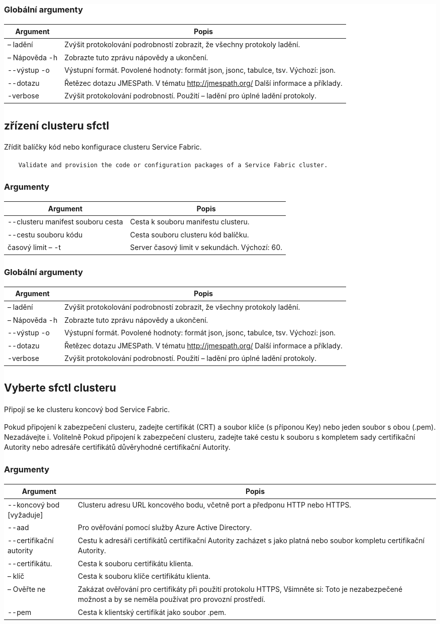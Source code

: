 ### <a name="global-arguments"></a>Globální argumenty

|Argument|Popis|
| --- | --- |
| – ladění  | Zvýšit protokolování podrobností zobrazit, že všechny protokoly ladění.|
| – Nápověda -h| Zobrazte tuto zprávu nápovědy a ukončení.|
| --výstup -o | Výstupní formát.  Povolené hodnoty: formát json, jsonc, tabulce, tsv.  Výchozí: json.|
| --dotazu  | Řetězec dotazu JMESPath. V tématu http://jmespath.org/ Další informace a příklady.|
| -verbose| Zvýšit protokolování podrobností. Použití – ladění pro úplné ladění protokoly.|

## <a name="sfctl-cluster-provision"></a>zřízení clusteru sfctl
Zřídit balíčky kód nebo konfigurace clusteru Service Fabric.

        Validate and provision the code or configuration packages of a Service Fabric cluster.

### <a name="arguments"></a>Argumenty

|Argument|Popis|
| --- | --- |
|--clusteru manifest souboru cesta| Cesta k souboru manifestu clusteru.|
|    --cestu souboru kódu            | Cesta souboru clusteru kód balíčku.|
|    časový limit – -t                | Server časový limit v sekundách.  Výchozí: 60.|

### <a name="global-arguments"></a>Globální argumenty

|Argument|Popis|
| --- | --- |
| – ladění | Zvýšit protokolování podrobností zobrazit, že všechny protokoly ladění.|
| – Nápověda -h  | Zobrazte tuto zprávu nápovědy a ukončení.|
| --výstup -o| Výstupní formát.  Povolené hodnoty: formát json, jsonc, tabulce, tsv.  Výchozí: json.|
| --dotazu | Řetězec dotazu JMESPath. V tématu http://jmespath.org/ Další informace a příklady.|
| -verbose  | Zvýšit protokolování podrobností. Použití – ladění pro úplné ladění protokoly.|

## <a name="sfctl-cluster-select"></a>Vyberte sfctl clusteru
Připojí se ke clusteru koncový bod Service Fabric.

Pokud připojení k zabezpečení clusteru, zadejte certifikát (CRT) a soubor klíče (s příponou Key) nebo jeden soubor s obou (.pem). Nezadávejte i. Volitelně Pokud připojení k zabezpečení clusteru, zadejte také cestu k souboru s kompletem sady certifikační Autority nebo adresáře certifikátů důvěryhodné certifikační Autority.

### <a name="arguments"></a>Argumenty

|Argument|Popis|
| --- | --- |
| --koncový bod [vyžaduje]| Clusteru adresu URL koncového bodu, včetně port a předponu HTTP nebo HTTPS.|
| --aad             | Pro ověřování pomocí služby Azure Active Directory.|
| --certifikační autority              | Cestu k adresáři certifikátů certifikační Autority zacházet s jako platná nebo soubor kompletu certifikační Autority.|
| --certifikátu.            | Cesta k souboru certifikátu klienta.|
| – klíč             | Cesta k souboru klíče certifikátu klienta.|
| – Ověřte ne       | Zakázat ověřování pro certifikáty při použití protokolu HTTPS, Všimněte si: Toto je nezabezpečené možnost a by se neměla používat pro provozní prostředí.|
| --pem             | Cesta k klientský certifikát jako soubor .pem.|
